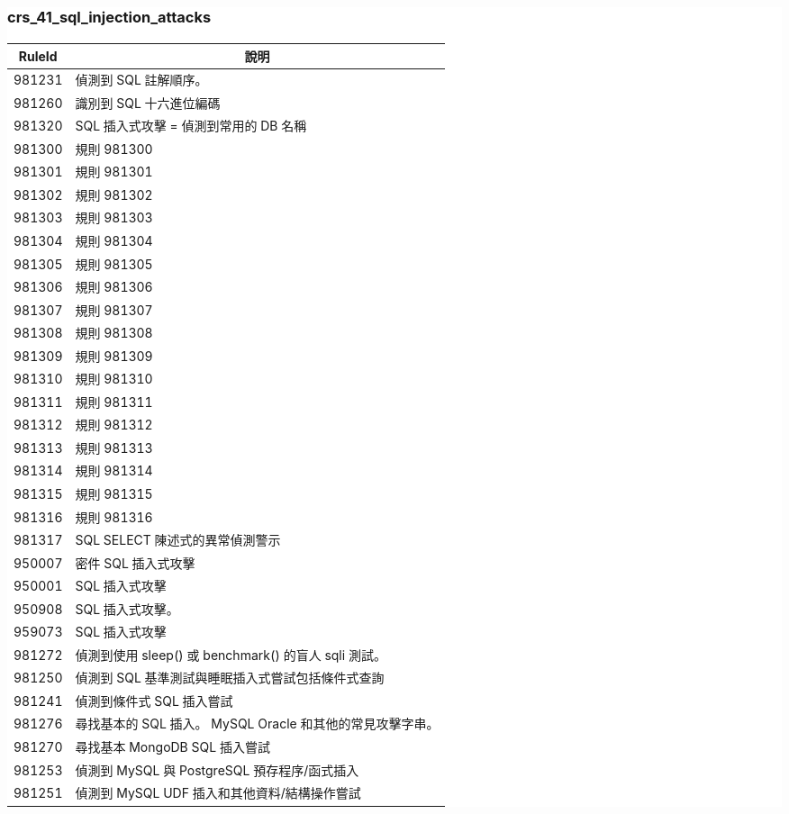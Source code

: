 ### <a name="crs41sql"></a> crs_41_sql_injection_attacks

|RuleId|說明|
|---|---|
|981231|偵測到 SQL 註解順序。|
|981260|識別到 SQL 十六進位編碼|
|981320|SQL 插入式攻擊 = 偵測到常用的 DB 名稱|
|981300|規則 981300|
|981301|規則 981301|
|981302|規則 981302|
|981303|規則 981303|
|981304|規則 981304|
|981305|規則 981305|
|981306|規則 981306|
|981307|規則 981307|
|981308|規則 981308|
|981309|規則 981309|
|981310|規則 981310|
|981311|規則 981311|
|981312|規則 981312|
|981313|規則 981313|
|981314|規則 981314|
|981315|規則 981315|
|981316|規則 981316|
|981317|SQL SELECT 陳述式的異常偵測警示|
|950007|密件 SQL 插入式攻擊|
|950001|SQL 插入式攻擊|
|950908|SQL 插入式攻擊。|
|959073|SQL 插入式攻擊|
|981272|偵測到使用 sleep() 或 benchmark() 的盲人 sqli 測試。|
|981250|偵測到 SQL 基準測試與睡眠插入式嘗試包括條件式查詢|
|981241|偵測到條件式 SQL 插入嘗試|
|981276|尋找基本的 SQL 插入。 MySQL Oracle 和其他的常見攻擊字串。|
|981270|尋找基本 MongoDB SQL 插入嘗試|
|981253|偵測到 MySQL 與 PostgreSQL 預存程序/函式插入|
|981251|偵測到 MySQL UDF 插入和其他資料/結構操作嘗試|
